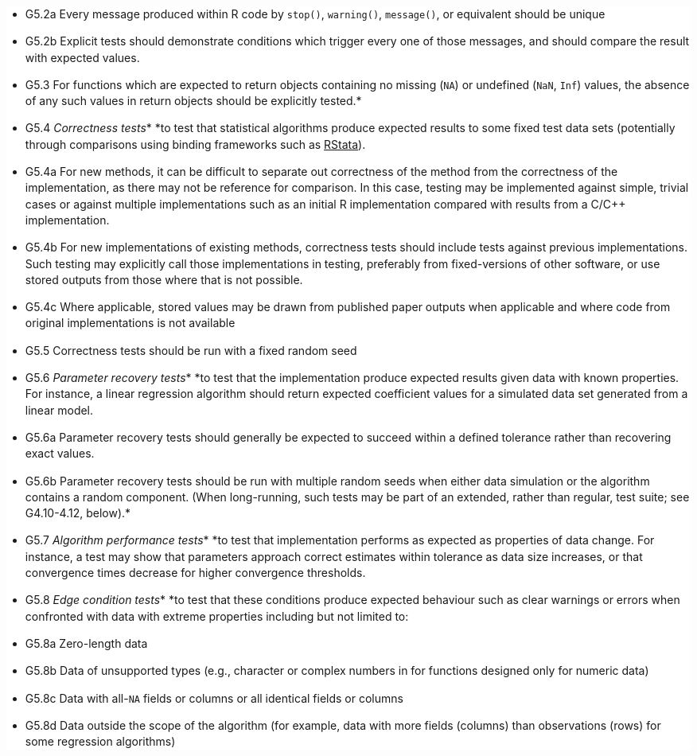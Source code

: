 - G5.2a Every message produced within R code by `stop()`, `warning()`, `message()`, or equivalent should be unique

- G5.2b Explicit tests should demonstrate conditions which trigger every one of those messages, and should compare the result with expected values.

- G5.3 For functions which are expected to return objects containing no missing (`NA`) or undefined (`NaN`, `Inf`) values, the absence of any such values in return objects should be explicitly tested.* 

- G5.4 *Correctness tests** *to test that statistical algorithms produce expected results to some fixed test data sets (potentially through comparisons using binding frameworks such as [RStata](https://github.com/lbraglia/RStata)).

- G5.4a For new methods, it can be difficult to separate out correctness of the method from the correctness of the implementation, as there may not be reference for comparison. In this case, testing may be implemented against simple, trivial cases or against multiple implementations such as an initial R implementation compared with results from a C/C++ implementation.

- G5.4b For new implementations of existing methods, correctness tests should include tests against previous implementations. Such testing may explicitly call those implementations in testing, preferably from fixed-versions of other software, or use stored outputs from those where that is not possible.

- G5.4c Where applicable, stored values may be drawn from published paper outputs when applicable and where code from original implementations is not available

- G5.5 Correctness tests should be run with a fixed random seed

- G5.6 *Parameter recovery tests** *to test that the implementation produce expected results given data with known properties. For instance, a linear regression algorithm should return expected coefficient values for a simulated data set generated from a linear model.

- G5.6a Parameter recovery tests should generally be expected to succeed within a defined tolerance rather than recovering exact values.

- G5.6b Parameter recovery tests should be run with multiple random seeds when either data simulation or the algorithm contains a random component. (When long-running, such tests may be part of an extended, rather than regular, test suite; see G4.10-4.12, below).* 

- G5.7 *Algorithm performance tests** *to test that implementation performs as expected as properties of data change. For instance, a test may show that parameters approach correct estimates within tolerance as data size increases, or that convergence times decrease for higher convergence thresholds.

- G5.8 *Edge condition tests** *to test that these conditions produce expected behaviour such as clear warnings or errors when confronted with data with extreme properties including but not limited to:

- G5.8a Zero-length data

- G5.8b Data of unsupported types (e.g., character or complex numbers in for functions designed only for numeric data)

- G5.8c Data with all-`NA` fields or columns or all identical fields or columns

- G5.8d Data outside the scope of the algorithm (for example, data with more fields (columns) than observations (rows) for some regression algorithms)
